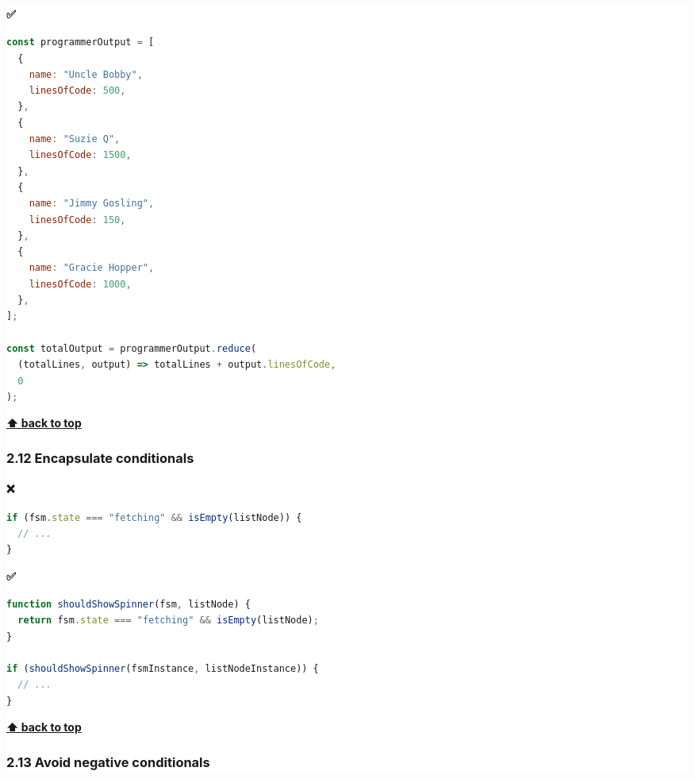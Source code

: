 
**✅**

```javascript
const programmerOutput = [
  {
    name: "Uncle Bobby",
    linesOfCode: 500,
  },
  {
    name: "Suzie Q",
    linesOfCode: 1500,
  },
  {
    name: "Jimmy Gosling",
    linesOfCode: 150,
  },
  {
    name: "Gracie Hopper",
    linesOfCode: 1000,
  },
];

const totalOutput = programmerOutput.reduce(
  (totalLines, output) => totalLines + output.linesOfCode,
  0
);
```

**[⬆ back to top](#table-of-contents)**

### 2.12 Encapsulate conditionals

**❌**

```javascript
if (fsm.state === "fetching" && isEmpty(listNode)) {
  // ...
}
```

**✅**

```javascript
function shouldShowSpinner(fsm, listNode) {
  return fsm.state === "fetching" && isEmpty(listNode);
}

if (shouldShowSpinner(fsmInstance, listNodeInstance)) {
  // ...
}
```

**[⬆ back to top](#table-of-contents)**

### 2.13 Avoid negative conditionals
